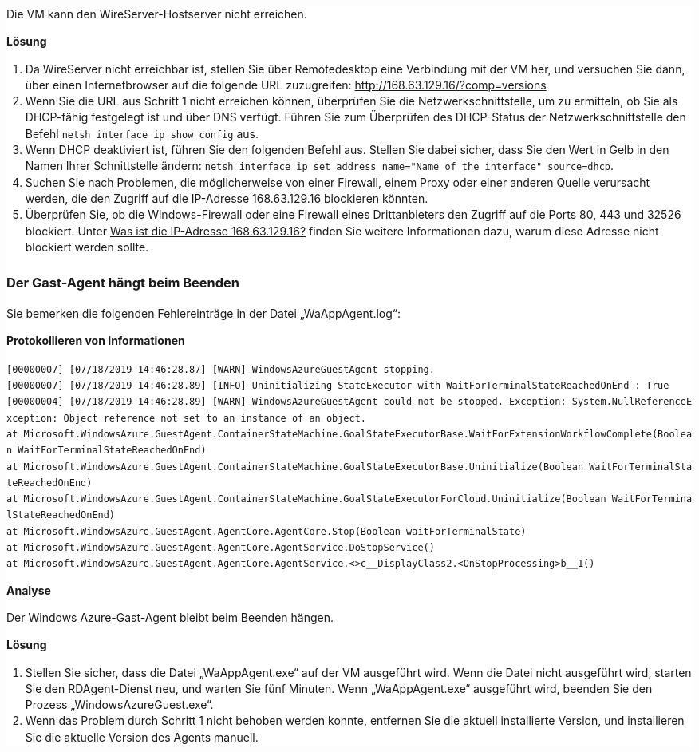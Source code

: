 Die VM kann den WireServer-Hostserver nicht erreichen.

**Lösung**

1. Da WireServer nicht erreichbar ist, stellen Sie über Remotedesktop eine Verbindung mit der VM her, und versuchen Sie dann, über einen Internetbrowser auf die folgende URL zuzugreifen: http://168.63.129.16/?comp=versions 
1. Wenn Sie die URL aus Schritt 1 nicht erreichen können, überprüfen Sie die Netzwerkschnittstelle, um zu ermitteln, ob Sie als DHCP-fähig festgelegt ist und über DNS verfügt. Führen Sie zum Überprüfen des DHCP-Status der Netzwerkschnittstelle den Befehl `netsh interface ip show config` aus.
1. Wenn DHCP deaktiviert ist, führen Sie den folgenden Befehl aus. Stellen Sie dabei sicher, dass Sie den Wert in Gelb in den Namen Ihrer Schnittstelle ändern: `netsh interface ip set address name="Name of the interface" source=dhcp`.
1. Suchen Sie nach Problemen, die möglicherweise von einer Firewall, einem Proxy oder einer anderen Quelle verursacht werden, die den Zugriff auf die IP-Adresse 168.63.129.16 blockieren könnten.
1. Überprüfen Sie, ob die Windows-Firewall oder eine Firewall eines Drittanbieters den Zugriff auf die Ports 80, 443 und 32526 blockiert. Unter [Was ist die IP-Adresse 168.63.129.16?](https://docs.microsoft.com/azure/virtual-network/what-is-ip-address-168-63-129-16) finden Sie weitere Informationen dazu, warum diese Adresse nicht blockiert werden sollte.

### <a name="guest-agent-is-stuck-stopping"></a>Der Gast-Agent hängt beim Beenden  

Sie bemerken die folgenden Fehlereinträge in der Datei „WaAppAgent.log“:

**Protokollieren von Informationen** 

```Log sample
[00000007] [07/18/2019 14:46:28.87] [WARN] WindowsAzureGuestAgent stopping.
[00000007] [07/18/2019 14:46:28.89] [INFO] Uninitializing StateExecutor with WaitForTerminalStateReachedOnEnd : True
[00000004] [07/18/2019 14:46:28.89] [WARN] WindowsAzureGuestAgent could not be stopped. Exception: System.NullReferenceException: Object reference not set to an instance of an object.
at Microsoft.WindowsAzure.GuestAgent.ContainerStateMachine.GoalStateExecutorBase.WaitForExtensionWorkflowComplete(Boolean WaitForTerminalStateReachedOnEnd)
at Microsoft.WindowsAzure.GuestAgent.ContainerStateMachine.GoalStateExecutorBase.Uninitialize(Boolean WaitForTerminalStateReachedOnEnd)
at Microsoft.WindowsAzure.GuestAgent.ContainerStateMachine.GoalStateExecutorForCloud.Uninitialize(Boolean WaitForTerminalStateReachedOnEnd)
at Microsoft.WindowsAzure.GuestAgent.AgentCore.AgentCore.Stop(Boolean waitForTerminalState)
at Microsoft.WindowsAzure.GuestAgent.AgentCore.AgentService.DoStopService()
at Microsoft.WindowsAzure.GuestAgent.AgentCore.AgentService.<>c__DisplayClass2.<OnStopProcessing>b__1()
```
**Analyse**

Der Windows Azure-Gast-Agent bleibt beim Beenden hängen.

**Lösung**

1. Stellen Sie sicher, dass die Datei „WaAppAgent.exe“ auf der VM ausgeführt wird. Wenn die Datei nicht ausgeführt wird, starten Sie den RDAgent-Dienst neu, und warten Sie fünf Minuten. Wenn „WaAppAgent.exe“ ausgeführt wird, beenden Sie den Prozess „WindowsAzureGuest.exe“.
2. Wenn das Problem durch Schritt 1 nicht behoben werden konnte, entfernen Sie die aktuell installierte Version, und installieren Sie die aktuelle Version des Agents manuell.
